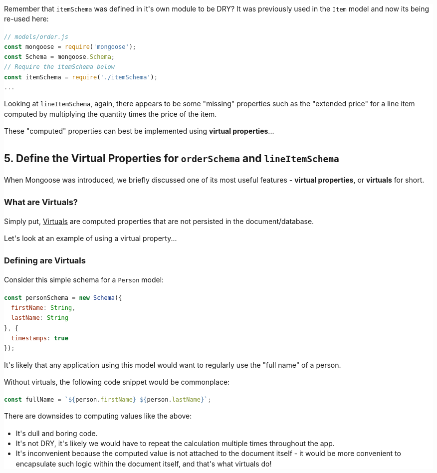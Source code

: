 
Remember that `itemSchema` was defined in it's own module to be DRY? It was previously used in the `Item` model and now its being re-used here:

```js
// models/order.js
const mongoose = require('mongoose');
const Schema = mongoose.Schema;
// Require the itemSchema below
const itemSchema = require('./itemSchema');
...
```

Looking at `lineItemSchema`, again, there appears to be some "missing" properties such as the  "extended price" for a line item computed by multiplying the quantity times the price of the item.

These "computed" properties can best be implemented using **virtual properties**...

## 5. Define the Virtual Properties for `orderSchema` and `lineItemSchema`

When Mongoose was introduced, we briefly discussed one of its most useful features - **virtual properties**, or **virtuals** for short.

### What are Virtuals?

Simply put, [Virtuals](https://mongoosejs.com/docs/tutorials/virtuals.html) are computed properties that are not persisted in the document/database.

Let's look at an example of using a virtual property...

### Defining are Virtuals

Consider this simple schema for a `Person` model:

```js
const personSchema = new Schema({
  firstName: String,
  lastName: String
}, {
  timestamps: true
});
```

It's likely that any application using this model would want to regularly use the "full name" of a person.

Without virtuals, the following code snippet would be commonplace:

```js
const fullName = `${person.firstName} ${person.lastName}`;
```

There are downsides to computing values like the above:

- It's dull and boring code.
- It's not DRY, it's likely we would have to repeat the calculation multiple times throughout the app. 
- It's inconvenient because the computed value is not attached to the document itself - it would be more convenient to encapsulate such logic within the document itself, and that's what virtuals do!
